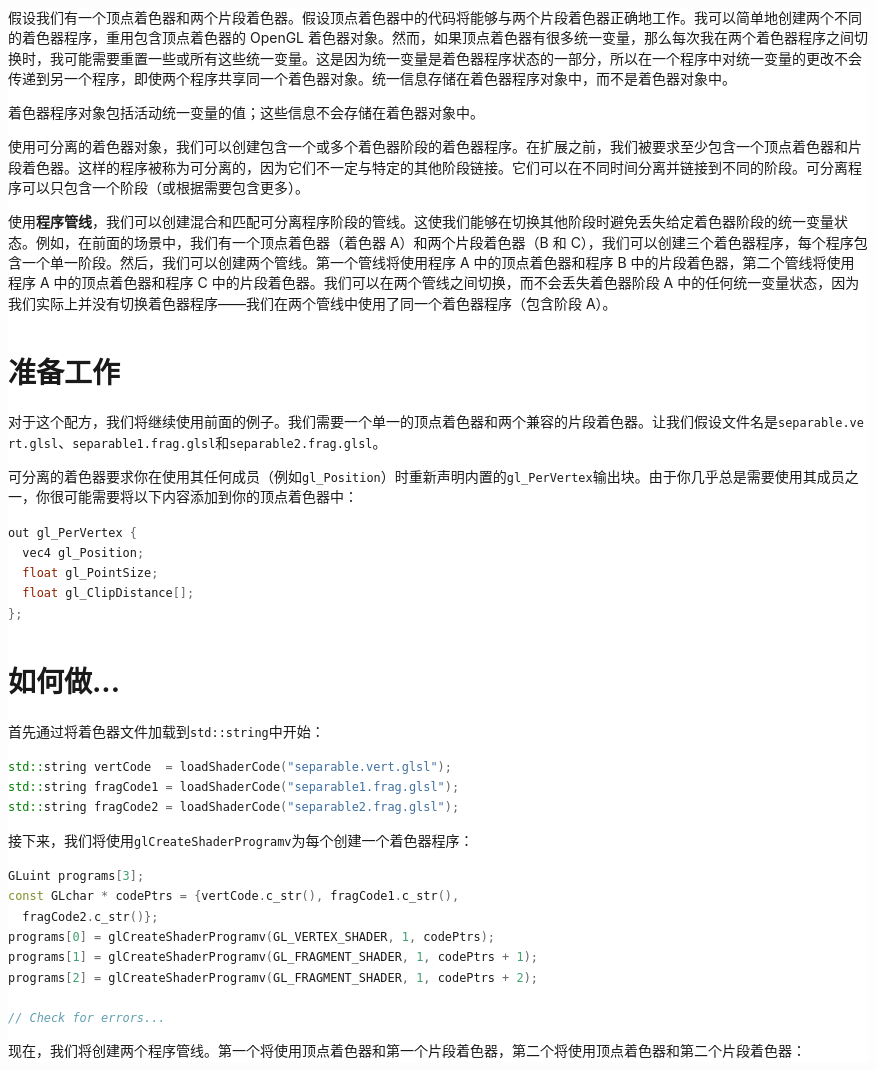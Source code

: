 假设我们有一个顶点着色器和两个片段着色器。假设顶点着色器中的代码将能够与两个片段着色器正确地工作。我可以简单地创建两个不同的着色器程序，重用包含顶点着色器的 OpenGL 着色器对象。然而，如果顶点着色器有很多统一变量，那么每次我在两个着色器程序之间切换时，我可能需要重置一些或所有这些统一变量。这是因为统一变量是着色器程序状态的一部分，所以在一个程序中对统一变量的更改不会传递到另一个程序，即使两个程序共享同一个着色器对象。统一信息存储在着色器程序对象中，而不是着色器对象中。

着色器程序对象包括活动统一变量的值；这些信息不会存储在着色器对象中。

使用可分离的着色器对象，我们可以创建包含一个或多个着色器阶段的着色器程序。在扩展之前，我们被要求至少包含一个顶点着色器和片段着色器。这样的程序被称为可分离的，因为它们不一定与特定的其他阶段链接。它们可以在不同时间分离并链接到不同的阶段。可分离程序可以只包含一个阶段（或根据需要包含更多）。

使用**程序管线**，我们可以创建混合和匹配可分离程序阶段的管线。这使我们能够在切换其他阶段时避免丢失给定着色器阶段的统一变量状态。例如，在前面的场景中，我们有一个顶点着色器（着色器 A）和两个片段着色器（B 和 C），我们可以创建三个着色器程序，每个程序包含一个单一阶段。然后，我们可以创建两个管线。第一个管线将使用程序 A 中的顶点着色器和程序 B 中的片段着色器，第二个管线将使用程序 A 中的顶点着色器和程序 C 中的片段着色器。我们可以在两个管线之间切换，而不会丢失着色器阶段 A 中的任何统一变量状态，因为我们实际上并没有切换着色器程序——我们在两个管线中使用了同一个着色器程序（包含阶段 A）。

# 准备工作

对于这个配方，我们将继续使用前面的例子。我们需要一个单一的顶点着色器和两个兼容的片段着色器。让我们假设文件名是`separable.vert.glsl`、`separable1.frag.glsl`和`separable2.frag.glsl`。

可分离的着色器要求你在使用其任何成员（例如`gl_Position`）时重新声明内置的`gl_PerVertex`输出块。由于你几乎总是需要使用其成员之一，你很可能需要将以下内容添加到你的顶点着色器中：

```cpp
out gl_PerVertex {
  vec4 gl_Position;
  float gl_PointSize;
  float gl_ClipDistance[];
};
```

# 如何做...

首先通过将着色器文件加载到`std::string`中开始：

```cpp
std::string vertCode  = loadShaderCode("separable.vert.glsl");
std::string fragCode1 = loadShaderCode("separable1.frag.glsl");
std::string fragCode2 = loadShaderCode("separable2.frag.glsl");
```

接下来，我们将使用`glCreateShaderProgramv`为每个创建一个着色器程序：

```cpp
GLuint programs[3];
const GLchar * codePtrs = {vertCode.c_str(), fragCode1.c_str(),  
  fragCode2.c_str()};
programs[0] = glCreateShaderProgramv(GL_VERTEX_SHADER, 1, codePtrs);
programs[1] = glCreateShaderProgramv(GL_FRAGMENT_SHADER, 1, codePtrs + 1);
programs[2] = glCreateShaderProgramv(GL_FRAGMENT_SHADER, 1, codePtrs + 2);

// Check for errors...
```

现在，我们将创建两个程序管线。第一个将使用顶点着色器和第一个片段着色器，第二个将使用顶点着色器和第二个片段着色器：
